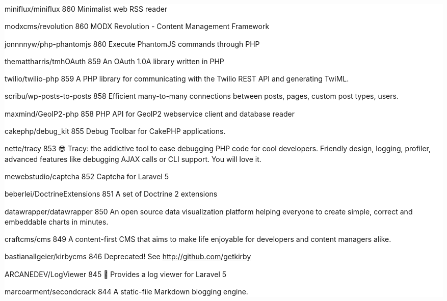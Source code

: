 
miniflux/miniflux                          860
Minimalist web RSS reader


modxcms/revolution                         860
MODX Revolution - Content Management Framework


jonnnnyw/php-phantomjs                     860
Execute PhantomJS commands through PHP


themattharris/tmhOAuth                     859
An OAuth 1.0A library written in PHP


twilio/twilio-php                          859
A PHP library for communicating with the Twilio REST API and generating TwiML.


scribu/wp-posts-to-posts                   858
Efficient many-to-many connections between posts, pages, custom post types, users.


maxmind/GeoIP2-php                         858
PHP API for GeoIP2 webservice client and database reader 


cakephp/debug_kit                          855
Debug Toolbar for CakePHP applications.


nette/tracy                                853
😎 Tracy: the addictive tool to ease debugging PHP code for cool developers. Friendly design, logging, profiler, advanced features like debugging AJAX calls or CLI support. You will love it.


mewebstudio/captcha                        852
Captcha for Laravel 5


beberlei/DoctrineExtensions                851
A set of Doctrine 2 extensions


datawrapper/datawrapper                    850
An open source data visualization platform helping everyone to create simple, correct and embeddable charts in minutes.


craftcms/cms                               849
A content-first CMS that aims to make life enjoyable for developers and content managers alike.


bastianallgeier/kirbycms                   846
Deprecated! See http://github.com/getkirby


ARCANEDEV/LogViewer                        845
:page_with_curl: Provides a log viewer for Laravel 5


marcoarment/secondcrack                    844
A static-file Markdown blogging engine.
